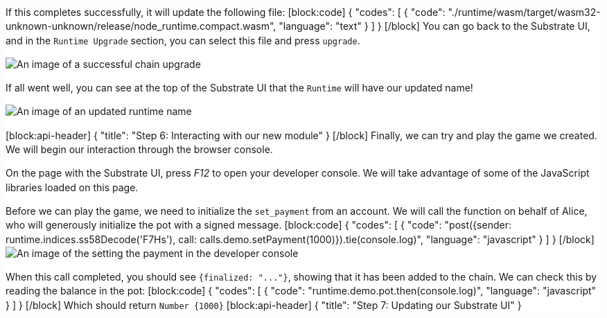 If this completes successfully, it will update the following file:
[block:code]
{
  "codes": [
    {
      "code": "./runtime/wasm/target/wasm32-unknown-unknown/release/node_runtime.compact.wasm",
      "language": "text"
    }
  ]
}
[/block]
You can go back to the Substrate UI, and in the `Runtime Upgrade` section, you can select this file and press `upgrade`.

![An image of a successful chain upgrade](https://i.imgur.com/c0O2Pnf.png)


If all went well, you can see at the top of the Substrate UI that the `Runtime` will have our updated name!

![An image of an updated runtime name](https://i.imgur.com/PLe219L.png)

[block:api-header]
{
  "title": "Step 6: Interacting with our new module"
}
[/block]
Finally, we can try and play the game we created. We will begin our interaction through the browser console.

On the page with the Substrate UI, press *F12* to open your developer console. We will take advantage of some of the JavaScript libraries loaded on this page.

Before we can play the game, we need to initialize the `set_payment` from an account. We will call the function on behalf of Alice, who will generously initialize the pot with a signed message.
[block:code]
{
  "codes": [
    {
      "code": "post({sender: runtime.indices.ss58Decode('F7Hs'), call: calls.demo.setPayment(1000)}).tie(console.log)",
      "language": "javascript"
    }
  ]
}
[/block]
![An image of the setting the payment in the developer console](https://i.imgur.com/nl0h2Ei.png)


When this call completed, you should see `{finalized: "..."}`, showing that it has been added to the chain. We can check this by reading the balance in the pot:
[block:code]
{
  "codes": [
    {
      "code": "runtime.demo.pot.then(console.log)",
      "language": "javascript"
    }
  ]
}
[/block]
Which should return `Number {1000}`
[block:api-header]
{
  "title": "Step 7: Updating our Substrate UI"
}